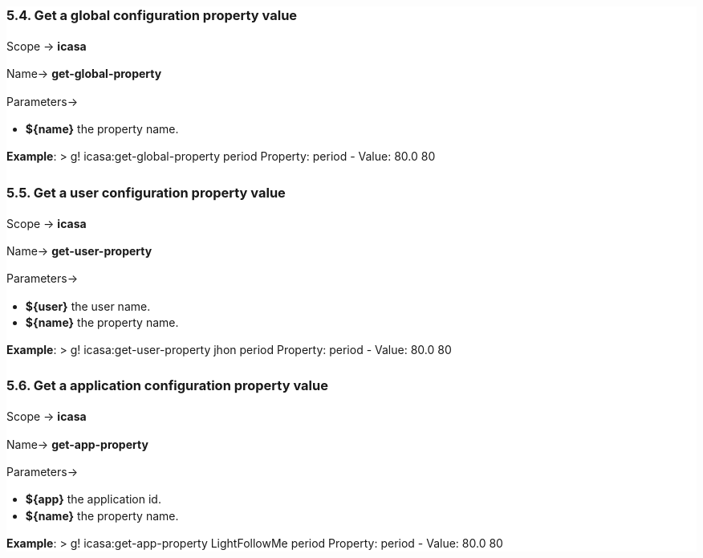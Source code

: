 ### 5.4. Get a global configuration property value
Scope -> __icasa__

Name-> __get-global-property__

Parameters-> 

- __${name}__ the property name.

**Example**:
    > g! icasa:get-global-property period
	  Property: period - Value: 80.0
	  80
	  
### 5.5. Get a user configuration property value
Scope -> __icasa__

Name-> __get-user-property__

Parameters-> 

- __${user}__ the user name.
- __${name}__ the property name.

**Example**:
    > g! icasa:get-user-property jhon period
	  Property: period - Value: 80.0
	  80

### 5.6. Get a application configuration property value
Scope -> __icasa__

Name-> __get-app-property__

Parameters-> 

- __${app}__ the application id.
- __${name}__ the property name.

**Example**:
    > g! icasa:get-app-property LightFollowMe period
	  Property: period - Value: 80.0
	  80